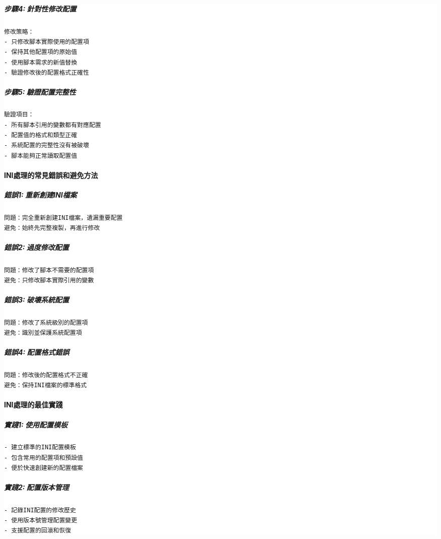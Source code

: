 ##### **步驟4: 針對性修改配置**
```
修改策略：
- 只修改腳本實際使用的配置項
- 保持其他配置項的原始值
- 使用腳本需求的新值替換
- 驗證修改後的配置格式正確性
```

##### **步驟5: 驗證配置完整性**
```
驗證項目：
- 所有腳本引用的變數都有對應配置
- 配置值的格式和類型正確
- 系統配置的完整性沒有被破壞
- 腳本能夠正常讀取配置值
```

#### **INI處理的常見錯誤和避免方法**

##### **錯誤1: 重新創建INI檔案**
```
問題：完全重新創建INI檔案，遺漏重要配置
避免：始終先完整複製，再進行修改
```

##### **錯誤2: 過度修改配置**
```
問題：修改了腳本不需要的配置項
避免：只修改腳本實際引用的變數
```

##### **錯誤3: 破壞系統配置**
```
問題：修改了系統級別的配置項
避免：識別並保護系統配置項
```

##### **錯誤4: 配置格式錯誤**
```
問題：修改後的配置格式不正確
避免：保持INI檔案的標準格式
```

#### **INI處理的最佳實踐**

##### **實踐1: 使用配置模板**
```
- 建立標準的INI配置模板
- 包含常用的配置項和預設值
- 便於快速創建新的配置檔案
```

##### **實踐2: 配置版本管理**
```
- 記錄INI配置的修改歷史
- 使用版本號管理配置變更
- 支援配置的回滾和恢復
```
